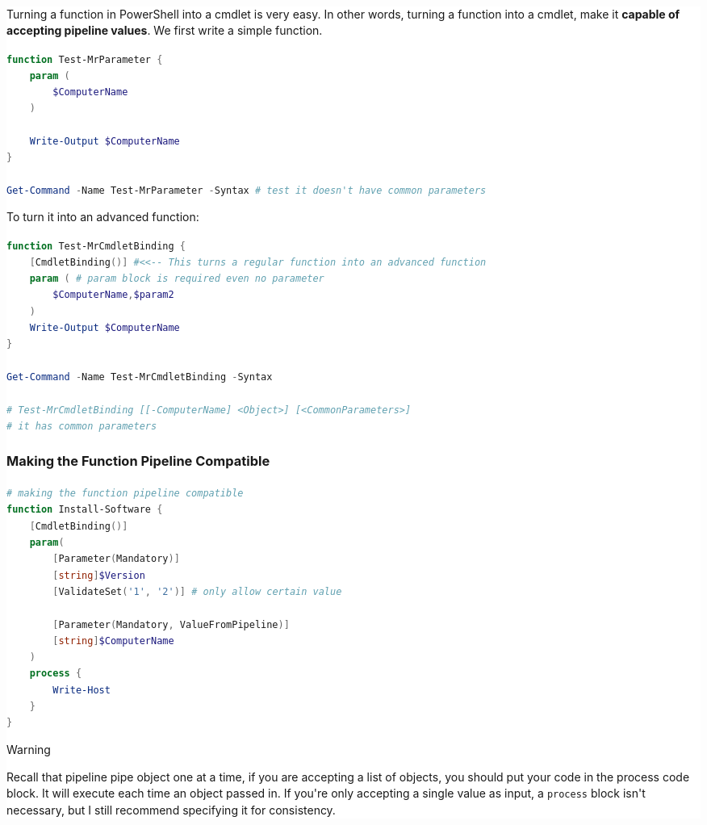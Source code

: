 Turning a function in PowerShell into a cmdlet is very easy. In other words, turning a function into a cmdlet, make it **capable of accepting pipeline values**.
We first write a simple function.

```powershell
function Test-MrParameter {
    param (
        $ComputerName
    )
    
    Write-Output $ComputerName
}

Get-Command -Name Test-MrParameter -Syntax # test it doesn't have common parameters
```

To turn it into an advanced function:

```powershell
function Test-MrCmdletBinding {
	[CmdletBinding()] #<<-- This turns a regular function into an advanced function
    param ( # param block is required even no parameter
        $ComputerName,$param2
    )
	Write-Output $ComputerName
}

Get-Command -Name Test-MrCmdletBinding -Syntax

# Test-MrCmdletBinding [[-ComputerName] <Object>] [<CommonParameters>]
# it has common parameters
```

### Making the Function Pipeline Compatible

```powershell
# making the function pipeline compatible
function Install-Software {
	[CmdletBinding()]
	param(
		[Parameter(Mandatory)]
		[string]$Version
		[ValidateSet('1', '2')] # only allow certain value
		
		[Parameter(Mandatory, ValueFromPipeline)]
		[string]$ComputerName
	)
	process {
		Write-Host 
	}
}
```

> [!Warning]
>
> Recall that pipeline pipe object one at a time, if you are accepting a list of objects, you should put your code in the process code block. It will execute each time an object passed in. If you're only accepting a single value as input, a `process` block isn't necessary, but I still recommend specifying it for consistency.
